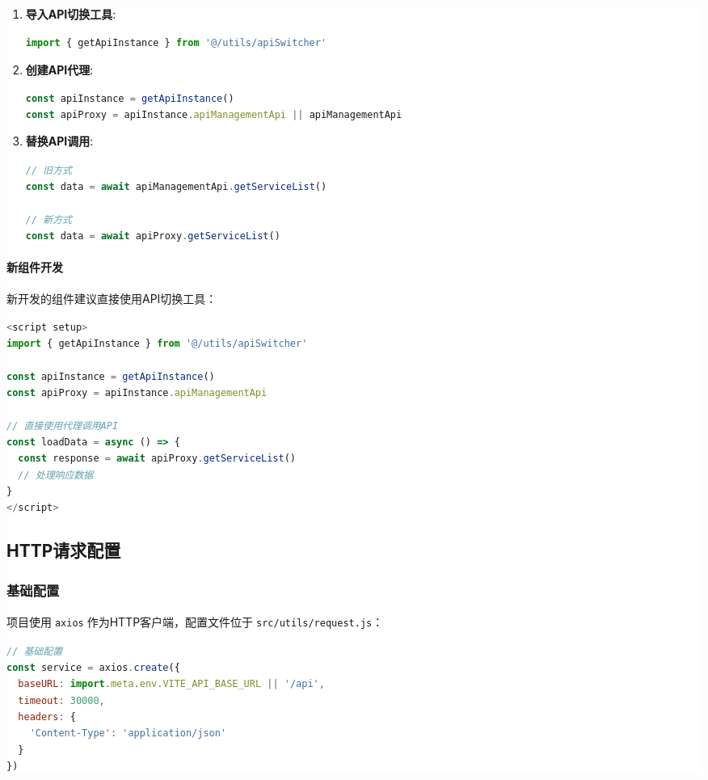 1. **导入API切换工具**:
   ```javascript
   import { getApiInstance } from '@/utils/apiSwitcher'
   ```

2. **创建API代理**:
   ```javascript
   const apiInstance = getApiInstance()
   const apiProxy = apiInstance.apiManagementApi || apiManagementApi
   ```

3. **替换API调用**:
   ```javascript
   // 旧方式
   const data = await apiManagementApi.getServiceList()
   
   // 新方式
   const data = await apiProxy.getServiceList()
   ```

#### 新组件开发

新开发的组件建议直接使用API切换工具：

```javascript
<script setup>
import { getApiInstance } from '@/utils/apiSwitcher'

const apiInstance = getApiInstance()
const apiProxy = apiInstance.apiManagementApi

// 直接使用代理调用API
const loadData = async () => {
  const response = await apiProxy.getServiceList()
  // 处理响应数据
}
</script>
```

## HTTP请求配置

### 基础配置

项目使用 `axios` 作为HTTP客户端，配置文件位于 `src/utils/request.js`：

```javascript
// 基础配置
const service = axios.create({
  baseURL: import.meta.env.VITE_API_BASE_URL || '/api',
  timeout: 30000,
  headers: {
    'Content-Type': 'application/json'
  }
})
```
